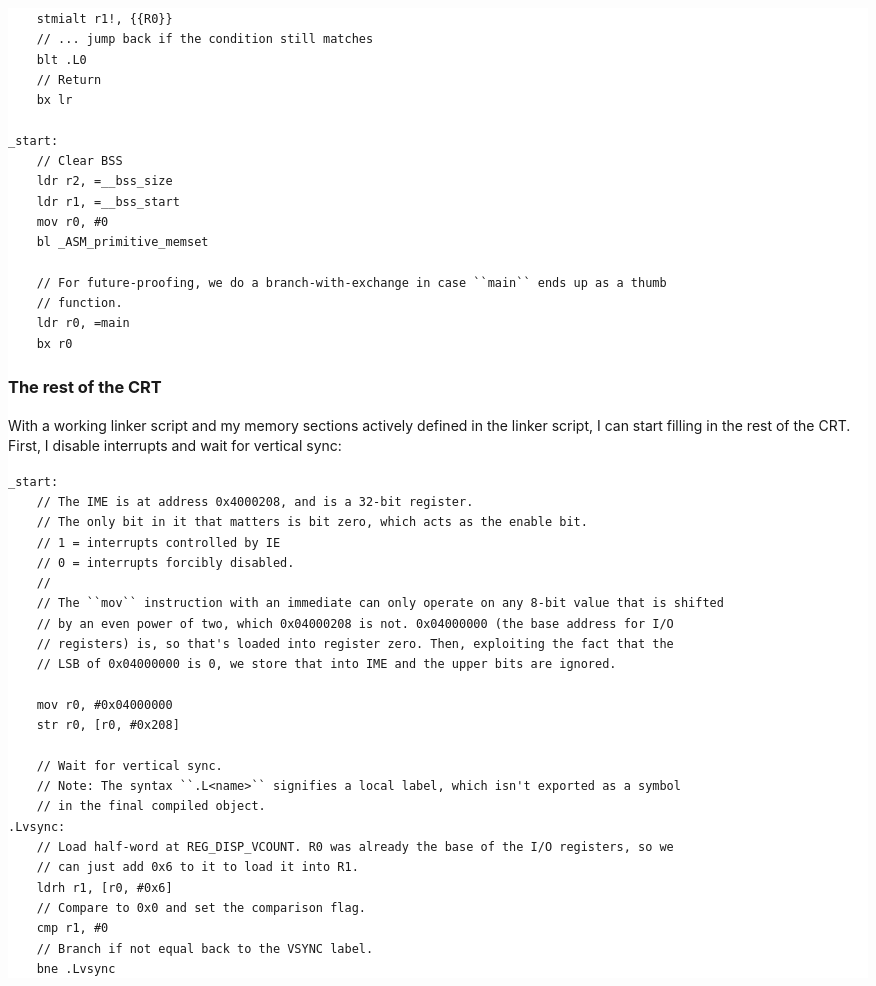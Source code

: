 ```
    stmialt r1!, {{R0}}
    // ... jump back if the condition still matches
    blt .L0
    // Return
    bx lr

_start:
    // Clear BSS
    ldr r2, =__bss_size
    ldr r1, =__bss_start
    mov r0, #0
    bl _ASM_primitive_memset

    // For future-proofing, we do a branch-with-exchange in case ``main`` ends up as a thumb
    // function.
    ldr r0, =main
    bx r0
```

### The rest of the CRT

With a working linker script and my memory sections actively defined in the linker script, I can start filling in the rest of the CRT. First, I disable interrupts and wait for vertical sync:

```
_start:
    // The IME is at address 0x4000208, and is a 32-bit register.
    // The only bit in it that matters is bit zero, which acts as the enable bit.
    // 1 = interrupts controlled by IE
    // 0 = interrupts forcibly disabled.
    //
    // The ``mov`` instruction with an immediate can only operate on any 8-bit value that is shifted
    // by an even power of two, which 0x04000208 is not. 0x04000000 (the base address for I/O
    // registers) is, so that's loaded into register zero. Then, exploiting the fact that the
    // LSB of 0x04000000 is 0, we store that into IME and the upper bits are ignored.

    mov r0, #0x04000000
    str r0, [r0, #0x208]

    // Wait for vertical sync.
    // Note: The syntax ``.L<name>`` signifies a local label, which isn't exported as a symbol
    // in the final compiled object.
.Lvsync:
    // Load half-word at REG_DISP_VCOUNT. R0 was already the base of the I/O registers, so we
    // can just add 0x6 to it to load it into R1.
    ldrh r1, [r0, #0x6]
    // Compare to 0x0 and set the comparison flag.
    cmp r1, #0
    // Branch if not equal back to the VSYNC label.
    bne .Lvsync
```
